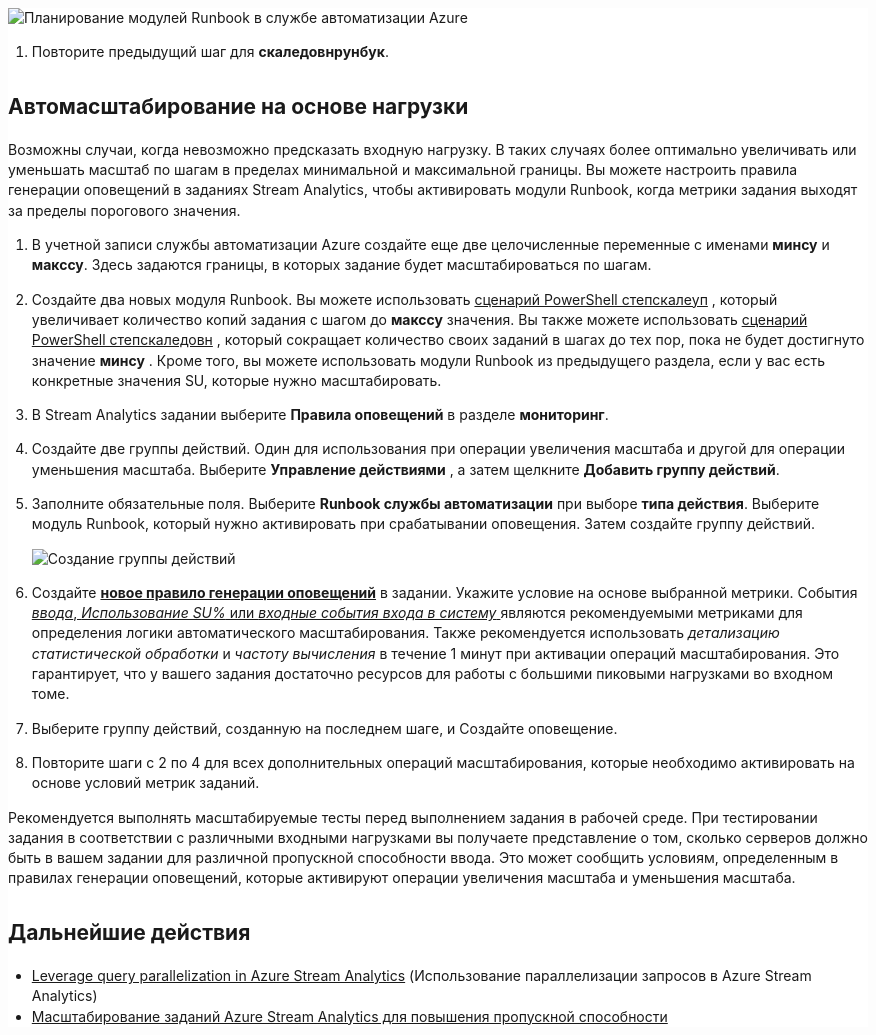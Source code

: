![Планирование модулей Runbook в службе автоматизации Azure](./media/autoscale/schedulerunbook.png)

1. Повторите предыдущий шаг для **скаледовнрунбук**.

## <a name="autoscale-based-on-load"></a>Автомасштабирование на основе нагрузки
Возможны случаи, когда невозможно предсказать входную нагрузку. В таких случаях более оптимально увеличивать или уменьшать масштаб по шагам в пределах минимальной и максимальной границы. Вы можете настроить правила генерации оповещений в заданиях Stream Analytics, чтобы активировать модули Runbook, когда метрики задания выходят за пределы порогового значения.
1. В учетной записи службы автоматизации Azure создайте еще две целочисленные переменные с именами **минсу** и **макссу**. Здесь задаются границы, в которых задание будет масштабироваться по шагам.
2. Создайте два новых модуля Runbook. Вы можете использовать [сценарий PowerShell степскалеуп](https://github.com/Azure/azure-stream-analytics/blob/master/Autoscale/StepScaleUp.ps1) , который увеличивает количество копий задания с шагом до **макссу** значения. Вы также можете использовать [сценарий PowerShell степскаледовн](https://github.com/Azure/azure-stream-analytics/blob/master/Autoscale/StepScaleDown.ps1) , который сокращает количество своих заданий в шагах до тех пор, пока не будет достигнуто значение **минсу** . Кроме того, вы можете использовать модули Runbook из предыдущего раздела, если у вас есть конкретные значения SU, которые нужно масштабировать.
3. В Stream Analytics задании выберите **Правила оповещений** в разделе **мониторинг**. 
4. Создайте две группы действий. Один для использования при операции увеличения масштаба и другой для операции уменьшения масштаба. Выберите **Управление действиями** , а затем щелкните **Добавить группу действий**. 
5. Заполните обязательные поля. Выберите **Runbook службы автоматизации** при выборе **типа действия**. Выберите модуль Runbook, который нужно активировать при срабатывании оповещения. Затем создайте группу действий.

   ![Создание группы действий](./media/autoscale/create-actiongroup.png)
6. Создайте [**новое правило генерации оповещений**](https://docs.microsoft.com/azure/stream-analytics/stream-analytics-set-up-alerts#set-up-alerts-in-the-azure-portal) в задании. Укажите условие на основе выбранной метрики. События [ *ввода*, *Использование SU%* или *входные события входа в систему* ](https://docs.microsoft.com/azure/stream-analytics/stream-analytics-monitoring#metrics-available-for-stream-analytics) являются рекомендуемыми метриками для определения логики автоматического масштабирования. Также рекомендуется использовать *детализацию статистической обработки* и *частоту вычисления* в течение 1 минут при активации операций масштабирования. Это гарантирует, что у вашего задания достаточно ресурсов для работы с большими пиковыми нагрузками во входном томе.
7. Выберите группу действий, созданную на последнем шаге, и Создайте оповещение.
8. Повторите шаги с 2 по 4 для всех дополнительных операций масштабирования, которые необходимо активировать на основе условий метрик заданий.

Рекомендуется выполнять масштабируемые тесты перед выполнением задания в рабочей среде. При тестировании задания в соответствии с различными входными нагрузками вы получаете представление о том, сколько серверов должно быть в вашем задании для различной пропускной способности ввода. Это может сообщить условиям, определенным в правилах генерации оповещений, которые активируют операции увеличения масштаба и уменьшения масштаба. 

## <a name="next-steps"></a>Дальнейшие действия
* [Leverage query parallelization in Azure Stream Analytics](stream-analytics-parallelization.md) (Использование параллелизации запросов в Azure Stream Analytics)
* [Масштабирование заданий Azure Stream Analytics для повышения пропускной способности](stream-analytics-scale-jobs.md)
